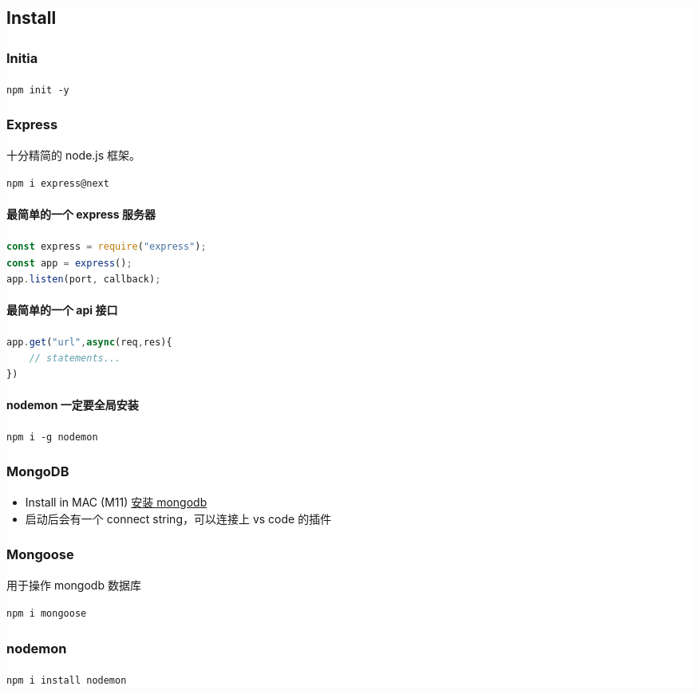 ## Install

### Initia

```shell
npm init -y
```

### Express

十分精简的 node.js 框架。

```shell
npm i express@next
```

#### 最简单的一个 express 服务器

```js
const express = require("express");
const app = express();
app.listen(port, callback);
```

#### 最简单的一个 api 接口

```js
app.get("url",async(req,res){
    // statements...
})
```

#### nodemon 一定要全局安装

```shell
npm i -g nodemon
```

### MongoDB

- Install in MAC (M11)
  [安装 mongodb](https://docs.mongodb.com/manual/tutorial/install-mongodb-on-os-x/)
- 启动后会有一个 connect string，可以连接上 vs code 的插件

### Mongoose

用于操作 mongodb 数据库

```shell
npm i mongoose
```

### nodemon

```shell
npm i install nodemon
```
